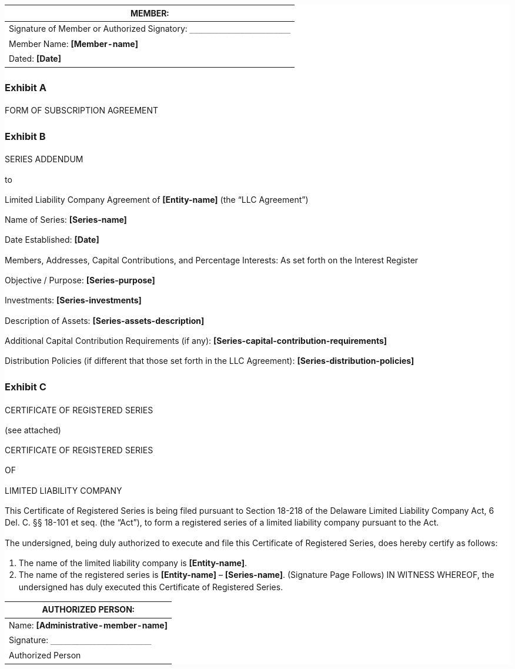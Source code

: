 | **MEMBER:**                                                             |
| ----------------------------------------------------------------------- |
| Signature of Member or Authorized Signatory: `________________________` |
| Member Name: **[Member-name]**                                          |
| Dated: **[Date]**                                                       |

### Exhibit A

FORM OF SUBSCRIPTION AGREEMENT

### Exhibit B

SERIES ADDENDUM

to

Limited Liability Company Agreement of **[Entity-name]** (the “LLC Agreement”)

Name of Series: **[Series-name]**

Date Established: **[Date]**

Members, Addresses, Capital Contributions, and Percentage Interests: As set forth on the Interest Register

Objective / Purpose: **[Series-purpose]**

Investments: **[Series-investments]**

Description of Assets: **[Series-assets-description]**

Additional Capital Contribution Requirements (if any): **[Series-capital-contribution-requirements]**

Distribution Policies (if different that those set forth in the LLC Agreement): **[Series-distribution-policies]**

### Exhibit C

CERTIFICATE OF REGISTERED SERIES

(see attached)

CERTIFICATE OF REGISTERED SERIES

OF

LIMITED LIABILITY COMPANY

This Certificate of Registered Series is being filed pursuant to Section 18-218 of the Delaware Limited Liability Company Act, 6 Del. C. §§ 18-101 et seq. (the “Act”), to form a registered series of a limited liability company pursuant to the Act.

The undersigned, being duly authorized to execute and file this Certificate of Registered Series, does hereby certify as follows:

1.  The name of the limited liability company is **[Entity-name]**.
2.  The name of the registered series is **[Entity-name]** – **[Series-name]**.
    (Signature Page Follows)
    IN WITNESS WHEREOF, the undersigned has duly executed this Certificate of Registered Series.

| **AUTHORIZED PERSON:**                 |
| -------------------------------------- |
| Name: **[Administrative-member-name]** |
| Signature: `________________________`  |
| Authorized Person                      |
